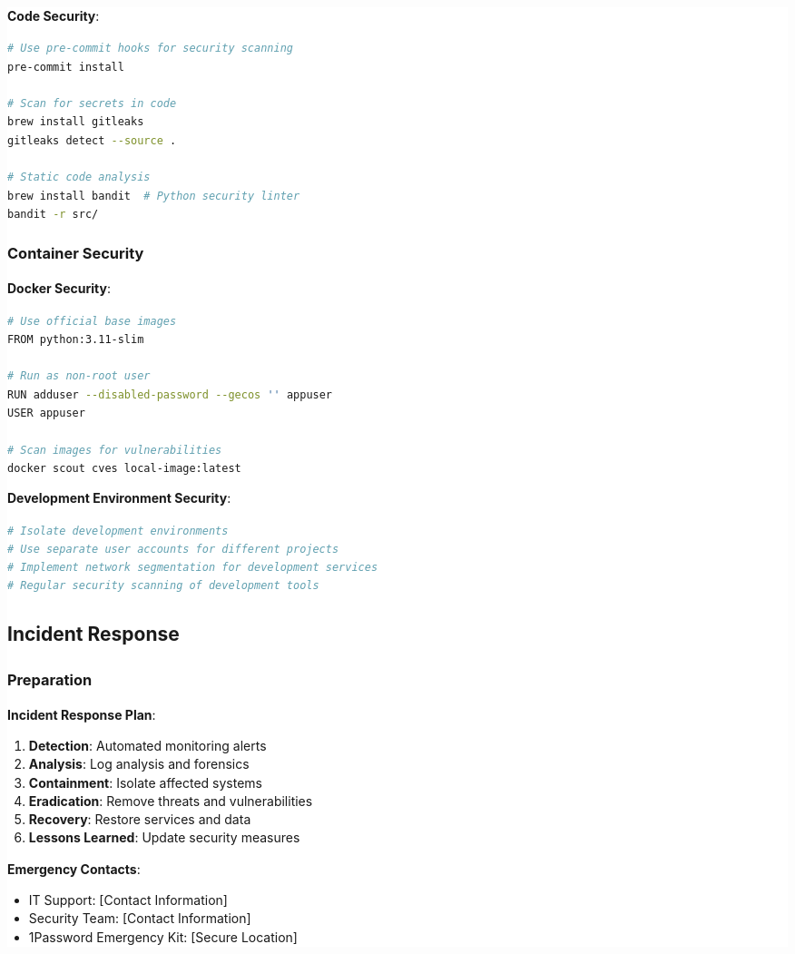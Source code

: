 **Code Security**:
```bash
# Use pre-commit hooks for security scanning
pre-commit install

# Scan for secrets in code
brew install gitleaks
gitleaks detect --source .

# Static code analysis
brew install bandit  # Python security linter
bandit -r src/
```

### Container Security

**Docker Security**:
```bash
# Use official base images
FROM python:3.11-slim

# Run as non-root user
RUN adduser --disabled-password --gecos '' appuser
USER appuser

# Scan images for vulnerabilities
docker scout cves local-image:latest
```

**Development Environment Security**:
```bash
# Isolate development environments
# Use separate user accounts for different projects
# Implement network segmentation for development services
# Regular security scanning of development tools
```

## Incident Response

### Preparation

**Incident Response Plan**:
1. **Detection**: Automated monitoring alerts
2. **Analysis**: Log analysis and forensics
3. **Containment**: Isolate affected systems
4. **Eradication**: Remove threats and vulnerabilities
5. **Recovery**: Restore services and data
6. **Lessons Learned**: Update security measures

**Emergency Contacts**:
- IT Support: [Contact Information]
- Security Team: [Contact Information]
- 1Password Emergency Kit: [Secure Location]
